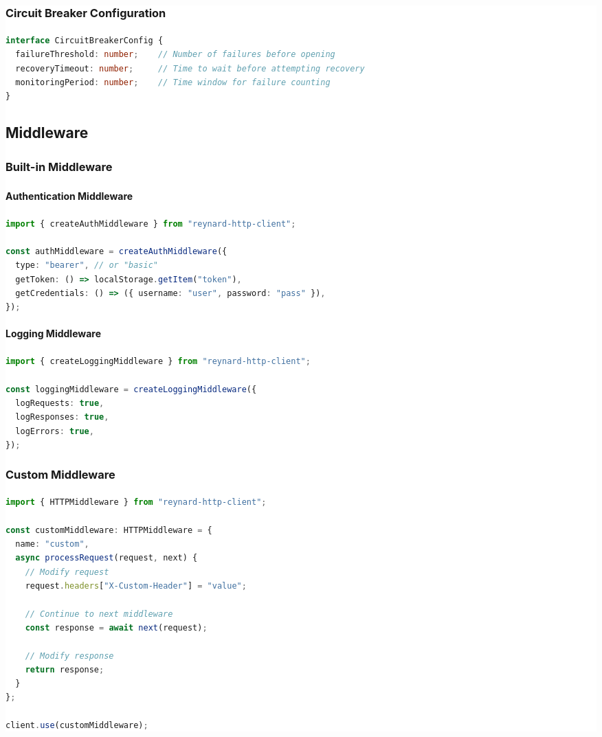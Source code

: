 ### Circuit Breaker Configuration

```typescript
interface CircuitBreakerConfig {
  failureThreshold: number;    // Number of failures before opening
  recoveryTimeout: number;     // Time to wait before attempting recovery
  monitoringPeriod: number;    // Time window for failure counting
}
```

## Middleware

### Built-in Middleware

#### Authentication Middleware

```typescript
import { createAuthMiddleware } from "reynard-http-client";

const authMiddleware = createAuthMiddleware({
  type: "bearer", // or "basic"
  getToken: () => localStorage.getItem("token"),
  getCredentials: () => ({ username: "user", password: "pass" }),
});
```

#### Logging Middleware

```typescript
import { createLoggingMiddleware } from "reynard-http-client";

const loggingMiddleware = createLoggingMiddleware({
  logRequests: true,
  logResponses: true,
  logErrors: true,
});
```

### Custom Middleware

```typescript
import { HTTPMiddleware } from "reynard-http-client";

const customMiddleware: HTTPMiddleware = {
  name: "custom",
  async processRequest(request, next) {
    // Modify request
    request.headers["X-Custom-Header"] = "value";
    
    // Continue to next middleware
    const response = await next(request);
    
    // Modify response
    return response;
  }
};

client.use(customMiddleware);
```

